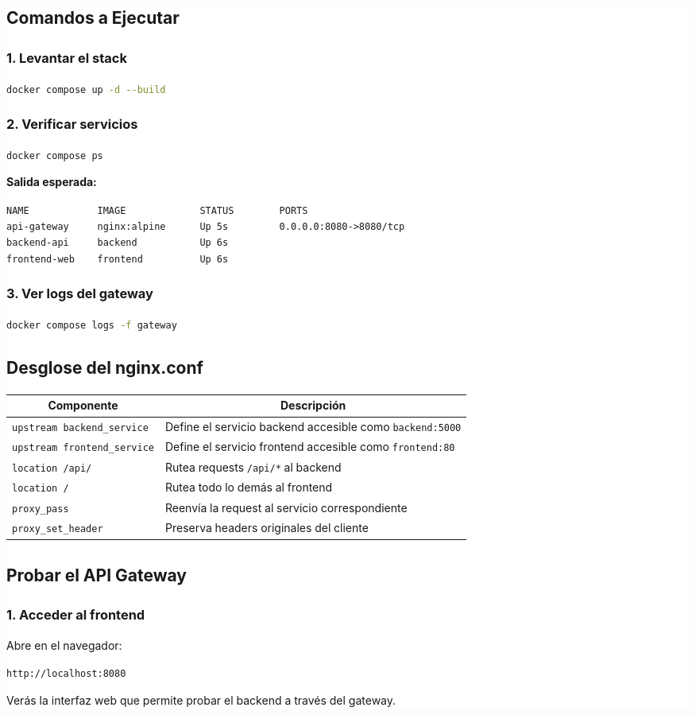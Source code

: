 ## Comandos a Ejecutar

### 1. Levantar el stack

```bash
docker compose up -d --build
```

### 2. Verificar servicios

```bash
docker compose ps
```

**Salida esperada:**
```
NAME            IMAGE             STATUS        PORTS
api-gateway     nginx:alpine      Up 5s         0.0.0.0:8080->8080/tcp
backend-api     backend           Up 6s
frontend-web    frontend          Up 6s
```

### 3. Ver logs del gateway

```bash
docker compose logs -f gateway
```

## Desglose del nginx.conf

| Componente | Descripción |
|------------|-------------|
| `upstream backend_service` | Define el servicio backend accesible como `backend:5000` |
| `upstream frontend_service` | Define el servicio frontend accesible como `frontend:80` |
| `location /api/` | Rutea requests `/api/*` al backend |
| `location /` | Rutea todo lo demás al frontend |
| `proxy_pass` | Reenvía la request al servicio correspondiente |
| `proxy_set_header` | Preserva headers originales del cliente |

## Probar el API Gateway

### 1. Acceder al frontend

Abre en el navegador:
```
http://localhost:8080
```

Verás la interfaz web que permite probar el backend a través del gateway.
